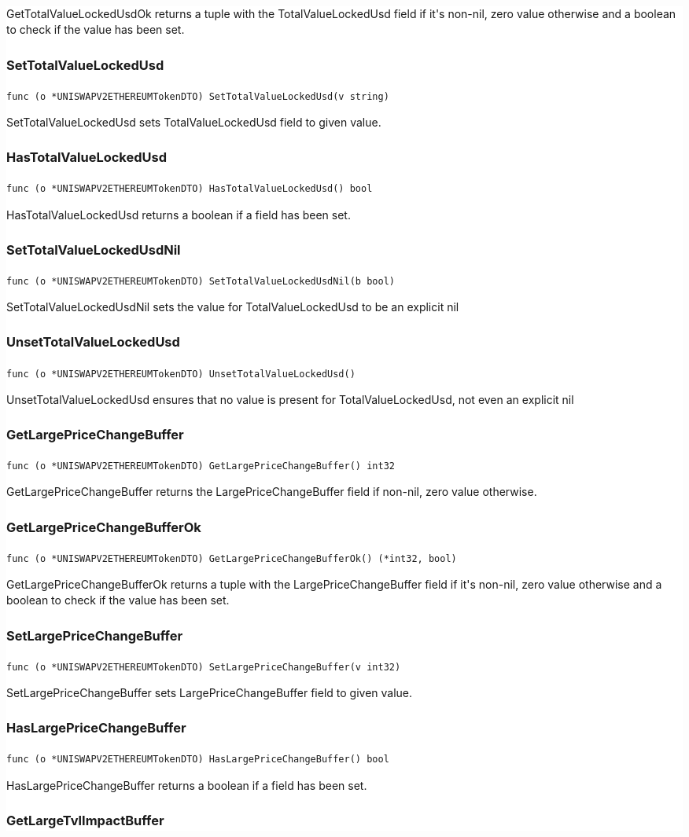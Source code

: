 GetTotalValueLockedUsdOk returns a tuple with the TotalValueLockedUsd field if it's non-nil, zero value otherwise
and a boolean to check if the value has been set.

### SetTotalValueLockedUsd

`func (o *UNISWAPV2ETHEREUMTokenDTO) SetTotalValueLockedUsd(v string)`

SetTotalValueLockedUsd sets TotalValueLockedUsd field to given value.

### HasTotalValueLockedUsd

`func (o *UNISWAPV2ETHEREUMTokenDTO) HasTotalValueLockedUsd() bool`

HasTotalValueLockedUsd returns a boolean if a field has been set.

### SetTotalValueLockedUsdNil

`func (o *UNISWAPV2ETHEREUMTokenDTO) SetTotalValueLockedUsdNil(b bool)`

 SetTotalValueLockedUsdNil sets the value for TotalValueLockedUsd to be an explicit nil

### UnsetTotalValueLockedUsd
`func (o *UNISWAPV2ETHEREUMTokenDTO) UnsetTotalValueLockedUsd()`

UnsetTotalValueLockedUsd ensures that no value is present for TotalValueLockedUsd, not even an explicit nil
### GetLargePriceChangeBuffer

`func (o *UNISWAPV2ETHEREUMTokenDTO) GetLargePriceChangeBuffer() int32`

GetLargePriceChangeBuffer returns the LargePriceChangeBuffer field if non-nil, zero value otherwise.

### GetLargePriceChangeBufferOk

`func (o *UNISWAPV2ETHEREUMTokenDTO) GetLargePriceChangeBufferOk() (*int32, bool)`

GetLargePriceChangeBufferOk returns a tuple with the LargePriceChangeBuffer field if it's non-nil, zero value otherwise
and a boolean to check if the value has been set.

### SetLargePriceChangeBuffer

`func (o *UNISWAPV2ETHEREUMTokenDTO) SetLargePriceChangeBuffer(v int32)`

SetLargePriceChangeBuffer sets LargePriceChangeBuffer field to given value.

### HasLargePriceChangeBuffer

`func (o *UNISWAPV2ETHEREUMTokenDTO) HasLargePriceChangeBuffer() bool`

HasLargePriceChangeBuffer returns a boolean if a field has been set.

### GetLargeTvlImpactBuffer
